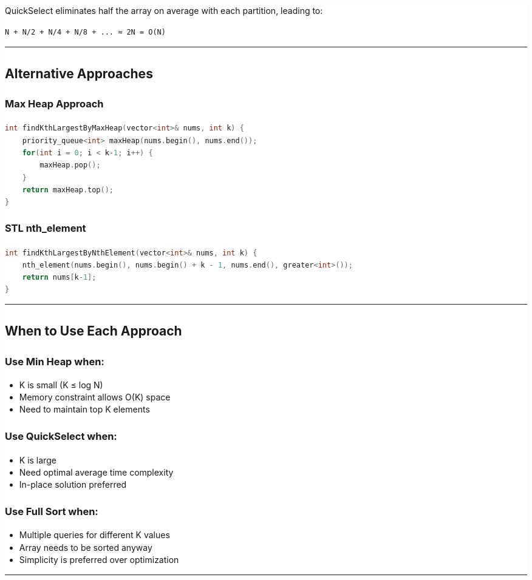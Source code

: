 QuickSelect eliminates half the array on average with each partition, leading to:

```
N + N/2 + N/4 + N/8 + ... ≈ 2N = O(N)
```

---

## Alternative Approaches

### Max Heap Approach

```cpp
int findKthLargestByMaxHeap(vector<int>& nums, int k) {
    priority_queue<int> maxHeap(nums.begin(), nums.end());
    for(int i = 0; i < k-1; i++) {
        maxHeap.pop();
    }
    return maxHeap.top();
}
```

### STL nth_element

```cpp
int findKthLargestByNthElement(vector<int>& nums, int k) {
    nth_element(nums.begin(), nums.begin() + k - 1, nums.end(), greater<int>());
    return nums[k-1];
}
```

---

## When to Use Each Approach

### Use **Min Heap** when:

- K is small (K ≤ log N)
- Memory constraint allows O(K) space
- Need to maintain top K elements

### Use **QuickSelect** when:

- K is large
- Need optimal average time complexity
- In-place solution preferred

### Use **Full Sort** when:

- Multiple queries for different K values
- Array needs to be sorted anyway
- Simplicity is preferred over optimization

---